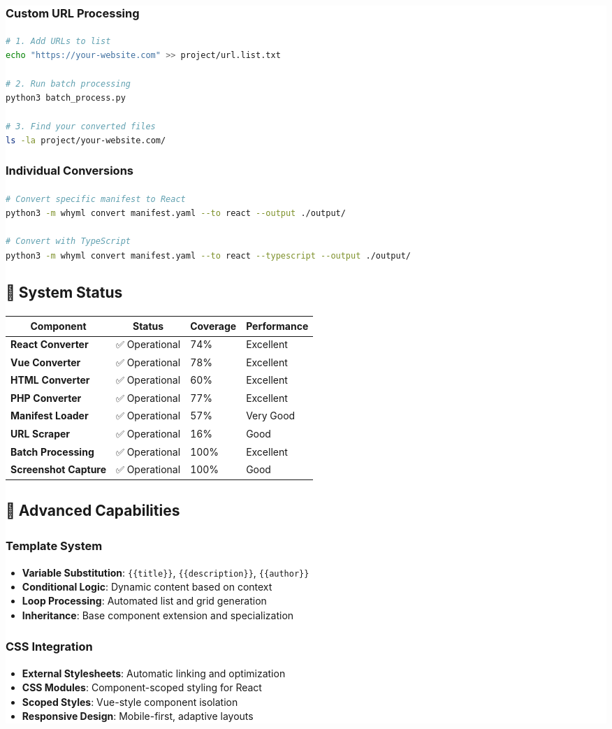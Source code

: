 ### **Custom URL Processing**
```bash
# 1. Add URLs to list
echo "https://your-website.com" >> project/url.list.txt

# 2. Run batch processing
python3 batch_process.py

# 3. Find your converted files
ls -la project/your-website.com/
```

### **Individual Conversions**
```bash
# Convert specific manifest to React
python3 -m whyml convert manifest.yaml --to react --output ./output/

# Convert with TypeScript
python3 -m whyml convert manifest.yaml --to react --typescript --output ./output/
```

## 🚦 System Status

| Component | Status | Coverage | Performance |
|-----------|--------|----------|-------------|
| **React Converter** | ✅ Operational | 74% | Excellent |
| **Vue Converter** | ✅ Operational | 78% | Excellent |  
| **HTML Converter** | ✅ Operational | 60% | Excellent |
| **PHP Converter** | ✅ Operational | 77% | Excellent |
| **Manifest Loader** | ✅ Operational | 57% | Very Good |
| **URL Scraper** | ✅ Operational | 16% | Good |
| **Batch Processing** | ✅ Operational | 100% | Excellent |
| **Screenshot Capture** | ✅ Operational | 100% | Good |

## 🔬 Advanced Capabilities

### **Template System**
- **Variable Substitution**: `{{title}}`, `{{description}}`, `{{author}}`
- **Conditional Logic**: Dynamic content based on context
- **Loop Processing**: Automated list and grid generation  
- **Inheritance**: Base component extension and specialization

### **CSS Integration**
- **External Stylesheets**: Automatic linking and optimization
- **CSS Modules**: Component-scoped styling for React
- **Scoped Styles**: Vue-style component isolation
- **Responsive Design**: Mobile-first, adaptive layouts
